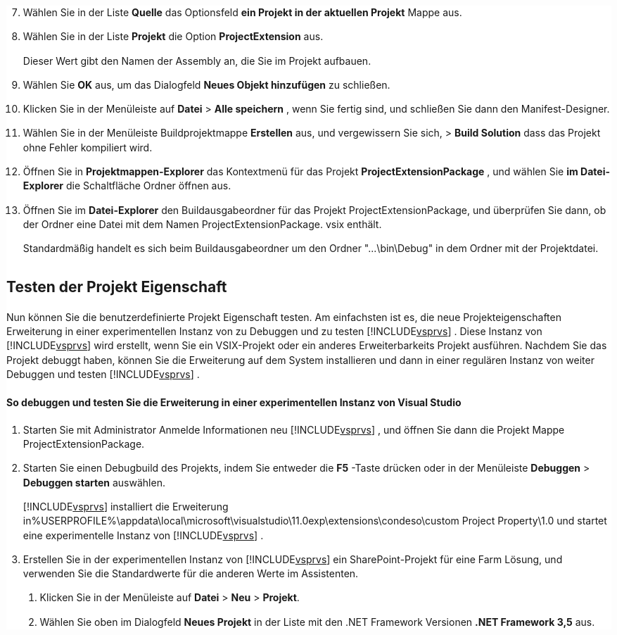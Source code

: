 7. Wählen Sie in der Liste **Quelle** das Optionsfeld **ein Projekt in der aktuellen Projekt** Mappe aus.

8. Wählen Sie in der Liste **Projekt** die Option **ProjectExtension** aus.

     Dieser Wert gibt den Namen der Assembly an, die Sie im Projekt aufbauen.

9. Wählen Sie **OK** aus, um das Dialogfeld **Neues Objekt hinzufügen** zu schließen.

10. Klicken Sie in der Menüleiste auf **Datei**  >  **Alle speichern** , wenn Sie fertig sind, und schließen Sie dann den Manifest-Designer.

11. Wählen Sie in der Menüleiste Buildprojektmappe **Erstellen** aus, und vergewissern Sie sich,  >  **Build Solution** dass das Projekt ohne Fehler kompiliert wird.

12. Öffnen Sie in **Projektmappen-Explorer** das Kontextmenü für das Projekt **ProjectExtensionPackage** , und wählen Sie **im Datei-Explorer** die Schaltfläche Ordner öffnen aus.

13. Öffnen Sie im **Datei-Explorer** den Buildausgabeordner für das Projekt ProjectExtensionPackage, und überprüfen Sie dann, ob der Ordner eine Datei mit dem Namen ProjectExtensionPackage. vsix enthält.

     Standardmäßig handelt es sich beim Buildausgabeordner um den Ordner "...\bin\Debug" in dem Ordner mit der Projektdatei.

## <a name="test-the-project-property"></a>Testen der Projekt Eigenschaft
 Nun können Sie die benutzerdefinierte Projekt Eigenschaft testen. Am einfachsten ist es, die neue Projekteigenschaften Erweiterung in einer experimentellen Instanz von zu Debuggen und zu testen [!INCLUDE[vsprvs](../sharepoint/includes/vsprvs-md.md)] . Diese Instanz von [!INCLUDE[vsprvs](../sharepoint/includes/vsprvs-md.md)] wird erstellt, wenn Sie ein VSIX-Projekt oder ein anderes Erweiterbarkeits Projekt ausführen. Nachdem Sie das Projekt debuggt haben, können Sie die Erweiterung auf dem System installieren und dann in einer regulären Instanz von weiter Debuggen und testen [!INCLUDE[vsprvs](../sharepoint/includes/vsprvs-md.md)] .

#### <a name="to-debug-and-test-the-extension-in-an-experimental-instance-of-visual-studio"></a>So debuggen und testen Sie die Erweiterung in einer experimentellen Instanz von Visual Studio

1. Starten Sie mit Administrator Anmelde Informationen neu [!INCLUDE[vsprvs](../sharepoint/includes/vsprvs-md.md)] , und öffnen Sie dann die Projekt Mappe ProjectExtensionPackage.

2. Starten Sie einen Debugbuild des Projekts, indem Sie entweder die **F5** -Taste drücken oder in der Menüleiste **Debuggen**  >  **Debuggen starten** auswählen.

     [!INCLUDE[vsprvs](../sharepoint/includes/vsprvs-md.md)] installiert die Erweiterung in%USERPROFILE%\appdata\local\microsoft\visualstudio\11.0exp\extensions\condeso\custom Project Property\1.0 und startet eine experimentelle Instanz von [!INCLUDE[vsprvs](../sharepoint/includes/vsprvs-md.md)] .

3. Erstellen Sie in der experimentellen Instanz von [!INCLUDE[vsprvs](../sharepoint/includes/vsprvs-md.md)] ein SharePoint-Projekt für eine Farm Lösung, und verwenden Sie die Standardwerte für die anderen Werte im Assistenten.

    1. Klicken Sie in der Menüleiste auf **Datei** > **Neu** > **Projekt**.

    2. Wählen Sie oben im Dialogfeld **Neues Projekt** in der Liste mit den .NET Framework Versionen **.NET Framework 3,5** aus.
